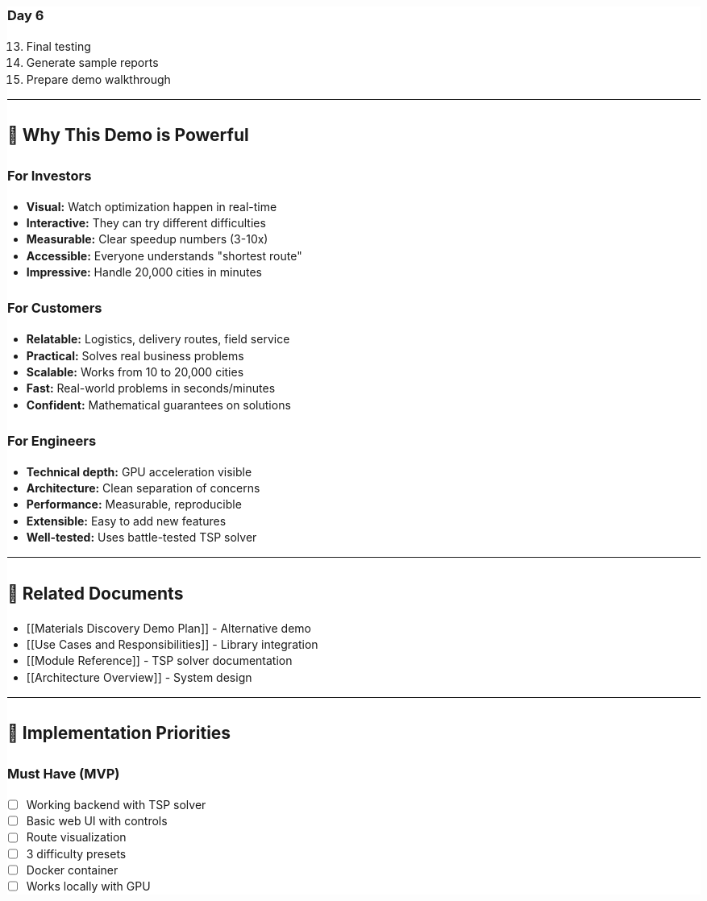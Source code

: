 ### Day 6
13. Final testing
14. Generate sample reports
15. Prepare demo walkthrough

---

## 🌟 Why This Demo is Powerful

### For Investors
- **Visual:** Watch optimization happen in real-time
- **Interactive:** They can try different difficulties
- **Measurable:** Clear speedup numbers (3-10x)
- **Accessible:** Everyone understands "shortest route"
- **Impressive:** Handle 20,000 cities in minutes

### For Customers
- **Relatable:** Logistics, delivery routes, field service
- **Practical:** Solves real business problems
- **Scalable:** Works from 10 to 20,000 cities
- **Fast:** Real-world problems in seconds/minutes
- **Confident:** Mathematical guarantees on solutions

### For Engineers
- **Technical depth:** GPU acceleration visible
- **Architecture:** Clean separation of concerns
- **Performance:** Measurable, reproducible
- **Extensible:** Easy to add new features
- **Well-tested:** Uses battle-tested TSP solver

---

## 🔗 Related Documents

- [[Materials Discovery Demo Plan]] - Alternative demo
- [[Use Cases and Responsibilities]] - Library integration
- [[Module Reference]] - TSP solver documentation
- [[Architecture Overview]] - System design

---

## 📝 Implementation Priorities

### Must Have (MVP)
- [ ] Working backend with TSP solver
- [ ] Basic web UI with controls
- [ ] Route visualization
- [ ] 3 difficulty presets
- [ ] Docker container
- [ ] Works locally with GPU
